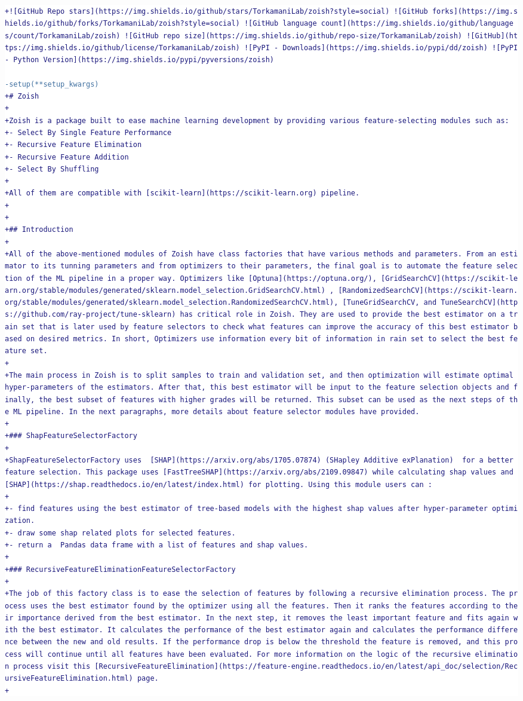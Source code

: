 ```diff
+![GitHub Repo stars](https://img.shields.io/github/stars/TorkamaniLab/zoish?style=social) ![GitHub forks](https://img.shields.io/github/forks/TorkamaniLab/zoish?style=social) ![GitHub language count](https://img.shields.io/github/languages/count/TorkamaniLab/zoish) ![GitHub repo size](https://img.shields.io/github/repo-size/TorkamaniLab/zoish) ![GitHub](https://img.shields.io/github/license/TorkamaniLab/zoish) ![PyPI - Downloads](https://img.shields.io/pypi/dd/zoish) ![PyPI - Python Version](https://img.shields.io/pypi/pyversions/zoish) 
 
-setup(**setup_kwargs)
+# Zoish
+
+Zoish is a package built to ease machine learning development by providing various feature-selecting modules such as:  
+- Select By Single Feature Performance
+- Recursive Feature Elimination
+- Recursive Feature Addition
+- Select By Shuffling
+
+All of them are compatible with [scikit-learn](https://scikit-learn.org) pipeline. 
+
+
+## Introduction
+
+All of the above-mentioned modules of Zoish have class factories that have various methods and parameters. From an estimator to its tunning parameters and from optimizers to their parameters, the final goal is to automate the feature selection of the ML pipeline in a proper way. Optimizers like [Optuna](https://optuna.org/), [GridSearchCV](https://scikit-learn.org/stable/modules/generated/sklearn.model_selection.GridSearchCV.html) , [RandomizedSearchCV](https://scikit-learn.org/stable/modules/generated/sklearn.model_selection.RandomizedSearchCV.html), [TuneGridSearchCV, and TuneSearchCV](https://github.com/ray-project/tune-sklearn) has critical role in Zoish. They are used to provide the best estimator on a train set that is later used by feature selectors to check what features can improve the accuracy of this best estimator based on desired metrics. In short, Optimizers use information every bit of information in rain set to select the best feature set. 
+
+The main process in Zoish is to split samples to train and validation set, and then optimization will estimate optimal hyper-parameters of the estimators. After that, this best estimator will be input to the feature selection objects and finally, the best subset of features with higher grades will be returned. This subset can be used as the next steps of the ML pipeline. In the next paragraphs, more details about feature selector modules have provided.
+
+### ShapFeatureSelectorFactory
+
+ShapFeatureSelectorFactory uses  [SHAP](https://arxiv.org/abs/1705.07874) (SHapley Additive exPlanation)  for a better feature selection. This package uses [FastTreeSHAP](https://arxiv.org/abs/2109.09847) while calculating shap values and [SHAP](https://shap.readthedocs.io/en/latest/index.html) for plotting. Using this module users can : 
+
+- find features using the best estimator of tree-based models with the highest shap values after hyper-parameter optimization.
+- draw some shap related plots for selected features.
+- return a  Pandas data frame with a list of features and shap values. 
+
+### RecursiveFeatureEliminationFeatureSelectorFactory
+
+The job of this factory class is to ease the selection of features by following a recursive elimination process. The process uses the best estimator found by the optimizer using all the features. Then it ranks the features according to their importance derived from the best estimator. In the next step, it removes the least important feature and fits again with the best estimator. It calculates the performance of the best estimator again and calculates the performance difference between the new and old results. If the performance drop is below the threshold the feature is removed, and this process will continue until all features have been evaluated. For more information on the logic of the recursive elimination process visit this [RecursiveFeatureElimination](https://feature-engine.readthedocs.io/en/latest/api_doc/selection/RecursiveFeatureElimination.html) page. 
+
```